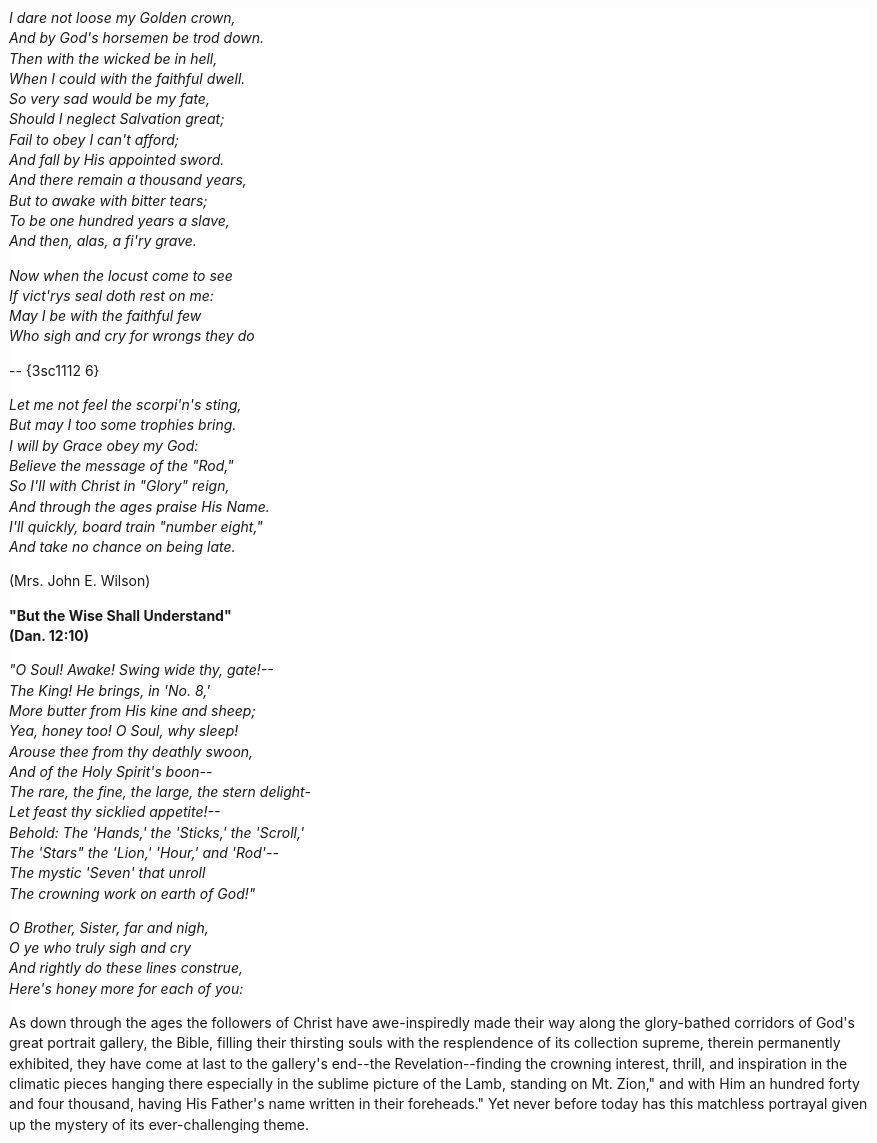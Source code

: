 _I dare not loose my Golden crown,_  
_And by God's horsemen be trod down._  
_Then with the wicked be in hell,_  
_When I could with the faithful dwell._  
_So very sad would be my fate,_  
_Should I neglect Salvation great;_  
_Fail to obey I can't afford;_  
_And fall by His appointed sword._  
_And there remain a thousand years,_  
_But to awake with bitter tears;_  
_To be one hundred years a slave,_  
_And then, alas, a fi'ry grave._

_Now when the locust come to see_  
_If vict'rys seal doth rest on me:_  
_May I be with the faithful few_  
_Who sigh and cry for wrongs they do_

 -- {3sc1112 6}   
  
  _Let me not feel the scorpi'n's sting,_  
_But may I too some trophies bring._  
_I will by Grace obey my God:_  
_Believe the message of the "Rod,"_  
_So I'll with Christ in "Glory" reign,_  
_And through the ages praise His Name._  
_I'll quickly, board train "number eight,"_  
_And take no chance on being late._

(Mrs. John E. Wilson)

**"But the Wise Shall Understand"**  
**(Dan. 12:10)**

_"O Soul! Awake! Swing wide thy, gate!--_  
_The King! He brings, in 'No. 8,'_  
_More butter from His kine and sheep;_  
_Yea, honey too! O Soul, why sleep!_  
_Arouse thee from thy deathly swoon,_  
_And of the Holy Spirit's boon--_  
_The rare, the fine, the large, the stern delight-_  
_Let feast thy sicklied appetite!--_  
_Behold: The 'Hands,' the 'Sticks,' the 'Scroll,'_   
_The 'Stars" the 'Lion,' 'Hour,' and 'Rod'--_  
_The mystic 'Seven' that unroll_  
_The crowning work on earth of God!"_

_O Brother, Sister, far and nigh,_  
_O ye who truly sigh and cry_  
_And rightly do these lines construe,_  
_Here's honey more for each of you:_

As down through the ages the followers of Christ have awe-inspiredly made their way along the glory-bathed corridors of God's great portrait gallery, the Bible, filling their thirsting souls with the resplendence of its collection supreme, therein permanently exhibited, they have come at last to the gallery's end--the Revelation--finding the crowning interest, thrill, and inspiration in the climatic pieces hanging there especially in the sublime picture of the Lamb, standing on Mt. Zion," and with Him an hundred forty and four thousand, having His Father's name written in their foreheads." Yet never before today has this matchless portrayal given up the mystery of its ever-challenging theme.
